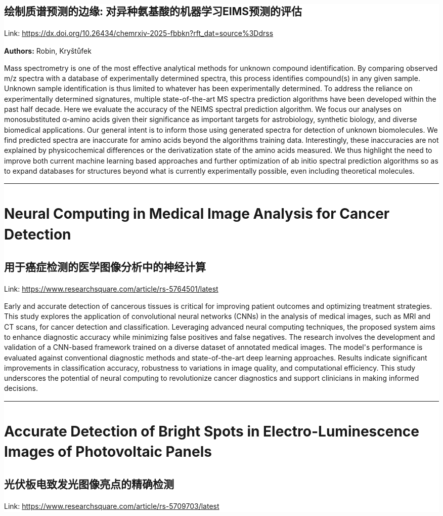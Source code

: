 ## 绘制质谱预测的边缘: 对异种氨基酸的机器学习EIMS预测的评估

Link: https://dx.doi.org/10.26434/chemrxiv-2025-fbbkn?rft_dat=source%3Ddrss

**Authors:** Robin, Kryštůfek

Mass spectrometry is one of the most effective analytical methods for unknown compound identification. By comparing observed m/z spectra with a database of experimentally determined spectra, this process identifies compound(s) in any given sample. Unknown sample identification is thus limited to whatever has been experimentally determined. To address the reliance on experimentally determined signatures, multiple state-of-the-art MS spectra prediction algorithms have been developed within the past half decade. Here we evaluate the accuracy of the NEIMS spectral prediction algorithm. We focus our analyses on monosubstituted α-amino acids given their significance as important targets for astrobiology, synthetic biology, and diverse biomedical applications. Our general intent is to inform those using generated spectra for detection of unknown biomolecules. We find predicted spectra are inaccurate for amino acids beyond the algorithms training data. Interestingly, these inaccuracies are not explained by physicochemical differences or the derivatization state of the amino acids measured. We thus highlight the need to improve both current machine learning based approaches and further optimization of ab initio spectral prediction algorithms so as to expand databases for structures beyond what is currently experimentally possible, even including theoretical molecules.


---
# Neural Computing in Medical Image Analysis for Cancer Detection

## 用于癌症检测的医学图像分析中的神经计算

Link: https://www.researchsquare.com/article/rs-5764501/latest

Early and accurate detection of cancerous tissues is critical for improving patient outcomes and optimizing treatment strategies. This study explores the application of convolutional neural networks (CNNs) in the analysis of medical images, such as MRI and CT scans, for cancer detection and classification. Leveraging advanced neural computing techniques, the proposed system aims to enhance diagnostic accuracy while minimizing false positives and false negatives. The research involves the development and validation of a CNN-based framework trained on a diverse dataset of annotated medical images. The model's performance is evaluated against conventional diagnostic methods and state-of-the-art deep learning approaches. Results indicate significant improvements in classification accuracy, robustness to variations in image quality, and computational efficiency. This study underscores the potential of neural computing to revolutionize cancer diagnostics and support clinicians in making informed decisions.


---
# Accurate Detection of Bright Spots in Electro-Luminescence Images of Photovoltaic Panels

## 光伏板电致发光图像亮点的精确检测

Link: https://www.researchsquare.com/article/rs-5709703/latest
